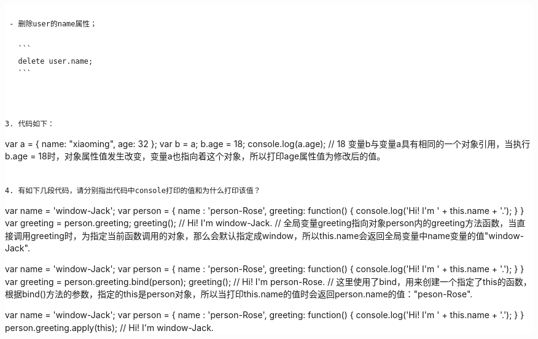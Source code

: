    ```

    - 删除user的name属性；

      ``` 
      delete user.name;
      ```

      

3. 代码如下：

   ``` 
   var a = {
     name: "xiaoming",
     age: 32
   };
   var b = a;
   b.age = 18;
   console.log(a.age);
   // 18 变量b与变量a具有相同的一个对象引用，当执行b.age = 18时，对象属性值发生改变，变量a也指向着这个对象，所以打印age属性值为修改后的值。
   
   ```

4. 有如下几段代码，请分别指出代码中console打印的值和为什么打印该值？

   ``` 
   var name = 'window-Jack';
   var person = {
    name : 'person-Rose',
    greeting: function() {
      console.log('Hi! I\'m ' + this.name + '.');
    }
   }
   var greeting = person.greeting;
   greeting();
   // Hi! I'm window-Jack.
   // 全局变量greeting指向对象person内的greeting方法函数，当直接调用greeting时，为指定当前函数调用的对象，那么会默认指定成window，所以this.name会返回全局变量中name变量的值"window-Jack".
   ```

   ``` 
   var name = 'window-Jack';
   var person = {
    name : 'person-Rose',
    greeting: function() {
      console.log('Hi! I\'m ' + this.name + '.');
    }
   }
   var greeting = person.greeting.bind(person);
   greeting();
   // Hi! I'm person-Rose.
   // 这里使用了bind，用来创建一个指定了this的函数，根据bind()方法的参数，指定的this是person对象，所以当打印this.name的值时会返回person.name的值："peson-Rose".
   ```

   ``` 
   var name = 'window-Jack';
   var person = {
    name : 'person-Rose',
    greeting: function() {
      console.log('Hi! I\'m ' + this.name + '.');
    }
   }
   person.greeting.apply(this);
   // Hi! I'm window-Jack.